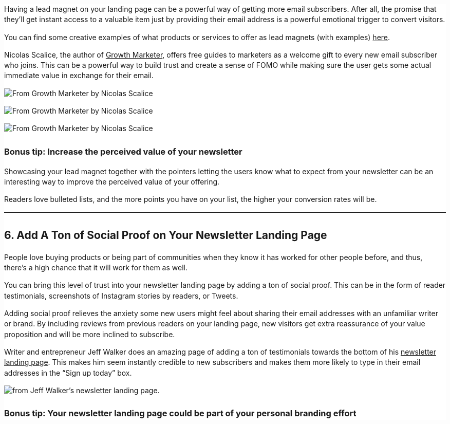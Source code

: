 Having a lead magnet on your landing page can be a powerful way of getting more email subscribers. After all, the promise that they’ll get instant access to a valuable item just by providing their email address is a powerful emotional trigger to convert visitors.

You can find some creative examples of what products or services to offer as lead magnets (with examples) [here](https://swapstack.co/how-to-reach-your-first-1000-email-subscribers/).

Nicolas Scalice, the author of [Growth Marketer](https://growthmarketer.co/), offers free guides to marketers as a welcome gift to every new email subscriber who joins. This can be a powerful way to build trust and create a sense of FOMO while making sure the user gets some actual immediate value in exchange for their email.

![From Growth Marketer by Nicolas Scalice](https://i.ibb.co/dbGktS8/screely-1646416938604.png "From Growth Marketer by Nicolas Scalice")

![From Growth Marketer by Nicolas Scalice](https://i.ibb.co/dLDSCVg/screely-1646416828651.png "From Growth Marketer by Nicolas Scalice")

![From Growth Marketer by Nicolas Scalice](https://i.ibb.co/0Yx1drk/screely-1646416859518.png "From Growth Marketer by Nicolas Scalice")

### Bonus tip: Increase the perceived value of your newsletter

Showcasing your lead magnet together with the pointers letting the users know what to expect from your newsletter can be an interesting way to improve the perceived value of your offering.

Readers love bulleted lists, and the more points you have on your list, the higher your conversion rates will be.

- - -

## 6. Add A Ton of Social Proof on Your Newsletter Landing Page

People love buying products or being part of communities when they know it has worked for other people before, and thus, there’s a high chance that it will work for them as well.

You can bring this level of trust into your newsletter landing page by adding a ton of social proof. This can be in the form of reader testimonials, screenshots of Instagram stories by readers, or Tweets.

Adding social proof relieves the anxiety some new users might feel about sharing their email addresses with an unfamiliar writer or brand. By including reviews from previous readers on your landing page, new visitors get extra reassurance of your value proposition and will be more inclined to subscribe.

Writer and entrepreneur Jeff Walker does an amazing page of adding a ton of testimonials towards the bottom of his [newsletter landing page](https://jeffwalker.com/). This makes him seem instantly credible to new subscribers and makes them more likely to type in their email addresses in the “Sign up today” box.

![from Jeff Walker’s newsletter landing page.](https://i.ibb.co/r3JmLkc/screely-1646416977421.png "from Jeff Walker’s newsletter landing page.")

### Bonus tip: Your newsletter landing page could be part of your personal branding effort
